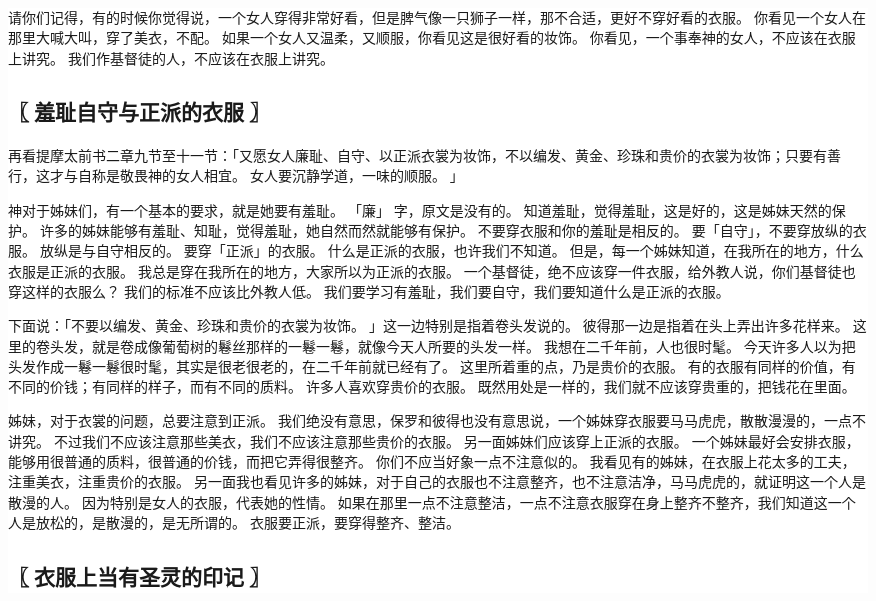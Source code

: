 请你们记得，有的时候你觉得说，一个女人穿得非常好看，但是脾气像一只狮子一样，那不合适，更好不穿好看的衣服。
你看见一个女人在那里大喊大叫，穿了美衣，不配。
如果一个女人又温柔，又顺服，你看见这是很好看的妆饰。
你看见，一个事奉神的女人，不应该在衣服上讲究。
我们作基督徒的人，不应该在衣服上讲究。

## 〖 羞耻自守与正派的衣服 〗

再看提摩太前书二章九节至十一节：「又愿女人廉耻、自守、以正派衣裳为妆饰，不以编发、黄金、珍珠和贵价的衣裳为妆饰；只要有善行，这才与自称是敬畏神的女人相宜。
女人要沉静学道，一味的顺服。
」

神对于姊妹们，有一个基本的要求，就是她要有羞耻。
「廉」
字，原文是没有的。
知道羞耻，觉得羞耻，这是好的，这是姊妹天然的保护。
许多的姊妹能够有羞耻、知耻，觉得羞耻，她自然而然就能够有保护。
不要穿衣服和你的羞耻是相反的。
要「自守」，不要穿放纵的衣服。
放纵是与自守相反的。
要穿「正派」的衣服。
什么是正派的衣服，也许我们不知道。
但是，每一个姊妹知道，在我所在的地方，什么衣服是正派的衣服。
我总是穿在我所在的地方，大家所以为正派的衣服。
一个基督徒，绝不应该穿一件衣服，给外教人说，你们基督徒也穿这样的衣服么？
我们的标准不应该比外教人低。
我们要学习有羞耻，我们要自守，我们要知道什么是正派的衣服。

下面说：「不要以编发、黄金、珍珠和贵价的衣裳为妆饰。
」这一边特别是指着卷头发说的。
彼得那一边是指着在头上弄出许多花样来。
这里的卷头发，就是卷成像葡萄树的鬈丝那样的一鬈一鬈，就像今天人所要的头发一样。
我想在二千年前，人也很时髦。
今天许多人以为把头发作成一鬈一鬈很时髦，其实是很老很老的，在二千年前就已经有了。
这里所着重的点，乃是贵价的衣服。
有的衣服有同样的价值，有不同的价钱；有同样的样子，而有不同的质料。
许多人喜欢穿贵价的衣服。
既然用处是一样的，我们就不应该穿贵重的，把钱花在里面。

姊妹，对于衣裳的问题，总要注意到正派。
我们绝没有意思，保罗和彼得也没有意思说，一个姊妹穿衣服要马马虎虎，散散漫漫的，一点不讲究。
不过我们不应该注意那些美衣，我们不应该注意那些贵价的衣服。
另一面姊妹们应该穿上正派的衣服。
一个姊妹最好会安排衣服，能够用很普通的质料，很普通的价钱，而把它弄得很整齐。
你们不应当好象一点不注意似的。
我看见有的姊妹，在衣服上花太多的工夫，注重美衣，注重贵价的衣服。
另一面我也看见许多的姊妹，对于自己的衣服也不注意整齐，也不注意洁净，马马虎虎的，就证明这一个人是散漫的人。
因为特别是女人的衣服，代表她的性情。
如果在那里一点不注意整洁，一点不注意衣服穿在身上整齐不整齐，我们知道这一个人是放松的，是散漫的，是无所谓的。
衣服要正派，要穿得整齐、整洁。

## 〖 衣服上当有圣灵的印记 〗

